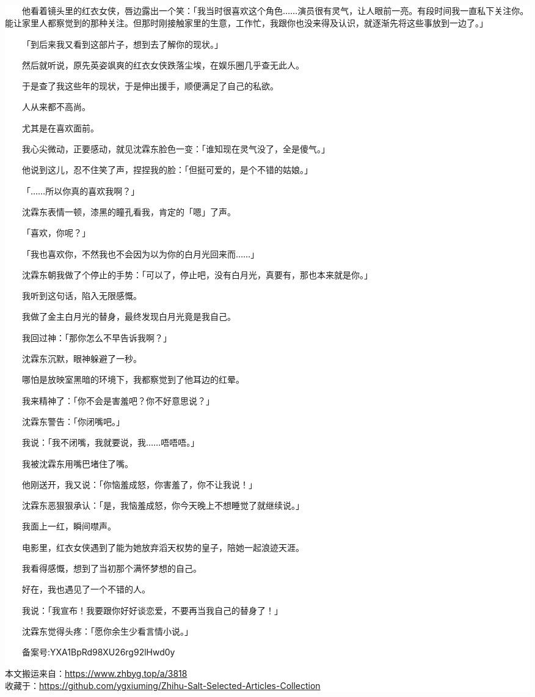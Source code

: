 &emsp;&emsp;他看着镜头里的红衣女侠，唇边露出一个笑：「我当时很喜欢这个角色……演员很有灵气，让人眼前一亮。有段时间我一直私下关注你。能让家里人都察觉到的那种关注。但那时刚接触家里的生意，工作忙，我跟你也没来得及认识，就逐渐先将这些事放到一边了。」  
  
&emsp;&emsp;「到后来我又看到这部片子，想到去了解你的现状。」  
  
&emsp;&emsp;然后就听说，原先英姿飒爽的红衣女侠跌落尘埃，在娱乐圈几乎查无此人。  
  
&emsp;&emsp;于是查了我这些年的现状，于是伸出援手，顺便满足了自己的私欲。  
  
&emsp;&emsp;人从来都不高尚。  
  
&emsp;&emsp;尤其是在喜欢面前。  
  
&emsp;&emsp;我心尖微动，正要感动，就见沈霖东脸色一变：「谁知现在灵气没了，全是傻气。」  
  
&emsp;&emsp;他说到这儿，忍不住笑了声，捏捏我的脸：「但挺可爱的，是个不错的姑娘。」  
  
&emsp;&emsp;「……所以你真的喜欢我啊？」  
  
&emsp;&emsp;沈霖东表情一顿，漆黑的瞳孔看我，肯定的「嗯」了声。  
  
&emsp;&emsp;「喜欢，你呢？」  
  
&emsp;&emsp;「我也喜欢你，不然我也不会因为以为你的白月光回来而……」  
  
&emsp;&emsp;沈霖东朝我做了个停止的手势：「可以了，停止吧，没有白月光，真要有，那也本来就是你。」  
  
&emsp;&emsp;我听到这句话，陷入无限感慨。  
  
&emsp;&emsp;我做了金主白月光的替身，最终发现白月光竟是我自己。  
  
&emsp;&emsp;我回过神：「那你怎么不早告诉我啊？」  
  
&emsp;&emsp;沈霖东沉默，眼神躲避了一秒。  
  
&emsp;&emsp;哪怕是放映室黑暗的环境下，我都察觉到了他耳边的红晕。  
  
&emsp;&emsp;我来精神了：「你不会是害羞吧？你不好意思说？」  
  
&emsp;&emsp;沈霖东警告：「你闭嘴吧。」  
  
&emsp;&emsp;我说：「我不闭嘴，我就要说，我……唔唔唔。」  
  
&emsp;&emsp;我被沈霖东用嘴巴堵住了嘴。  
  
&emsp;&emsp;他刚送开，我又说：「你恼羞成怒，你害羞了，你不让我说！」  
  
&emsp;&emsp;沈霖东恶狠狠承认：「是，我恼羞成怒，你今天晚上不想睡觉了就继续说。」  
  
&emsp;&emsp;我面上一红，瞬间噤声。  
  
&emsp;&emsp;电影里，红衣女侠遇到了能为她放弃滔天权势的皇子，陪她一起浪迹天涯。  
  
&emsp;&emsp;我看得感慨，想到了当初那个满怀梦想的自己。  
  
&emsp;&emsp;好在，我也遇见了一个不错的人。  
  
&emsp;&emsp;我说：「我宣布！我要跟你好好谈恋爱，不要再当我自己的替身了！」  
  
&emsp;&emsp;沈霖东觉得头疼：「愿你余生少看言情小说。」  
  
&emsp;&emsp;备案号:YXA1BpRd98XU26rg92lHwd0y  
  
本文搬运来自：https://www.zhbyg.top/a/3818  
 收藏于：https://github.com/ygxiuming/Zhihu-Salt-Selected-Articles-Collection